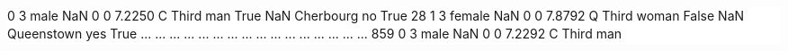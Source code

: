 <td>0</td>
<td>3</td>
<td>male</td>
<td>NaN</td>
<td>0</td>
<td>0</td>
<td>7.2250</td>
<td>C</td>
<td>Third</td>
<td>man</td>
<td>True</td>
<td>NaN</td>
<td>Cherbourg</td>
<td>no</td>
<td>True</td>
</tr>
<tr>
<th>28</th>
<td>1</td>
<td>3</td>
<td>female</td>
<td>NaN</td>
<td>0</td>
<td>0</td>
<td>7.8792</td>
<td>Q</td>
<td>Third</td>
<td>woman</td>
<td>False</td>
<td>NaN</td>
<td>Queenstown</td>
<td>yes</td>
<td>True</td>
</tr>
<tr>
<th>...</th>
<td>...</td>
<td>...</td>
<td>...</td>
<td>...</td>
<td>...</td>
<td>...</td>
<td>...</td>
<td>...</td>
<td>...</td>
<td>...</td>
<td>...</td>
<td>...</td>
<td>...</td>
<td>...</td>
<td>...</td>
</tr>
<tr>
<th>859</th>
<td>0</td>
<td>3</td>
<td>male</td>
<td>NaN</td>
<td>0</td>
<td>0</td>
<td>7.2292</td>
<td>C</td>
<td>Third</td>
<td>man</td>